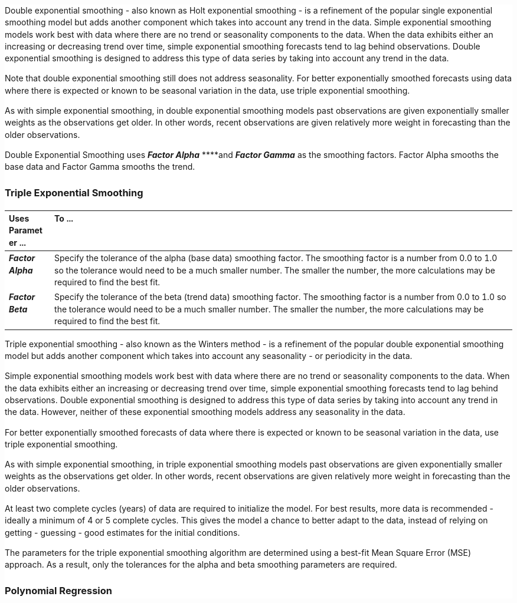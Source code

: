 Double exponential smoothing - also known as Holt exponential smoothing - is a refinement of the popular single exponential smoothing model but adds another component which takes into account any trend in the data. Simple exponential smoothing models work best with data where there are no trend or seasonality components to the data. When the data exhibits either an increasing or decreasing trend over time, simple exponential smoothing forecasts tend to lag behind observations. Double exponential smoothing is designed to address this type of data series by taking into account any trend in the data.

Note that double exponential smoothing still does not address seasonality. For better exponentially smoothed forecasts using data where there is expected or known to be seasonal variation in the data, use triple exponential smoothing.

As with simple exponential smoothing, in double exponential smoothing models past observations are given exponentially smaller weights as the observations get older. In other words, recent observations are given relatively more weight in forecasting than the older observations. 

Double Exponential Smoothing uses _**Factor Alpha**_ ****and _**Factor Gamma**_ as the smoothing factors.  Factor Alpha smooths the base data and Factor Gamma smooths the trend.

### Triple Exponential Smoothing

| Uses Parameter ... | To ... |
| :--- | :--- |
| _**Factor Alpha**_ | Specify the tolerance of the alpha \(base data\) smoothing factor.  The smoothing factor is a number from 0.0 to 1.0 so the tolerance would need to be a much smaller number.  The smaller the number, the more calculations may be required to find the best fit. |
| _**Factor Beta**_ | Specify the tolerance of the beta \(trend data\) smoothing factor.  The smoothing factor is a number from 0.0 to 1.0 so the tolerance would need to be a much smaller number.  The smaller the number, the more calculations may be required to find the best fit. |

Triple exponential smoothing - also known as the Winters method - is a refinement of the popular double exponential smoothing model but adds another component which takes into account any seasonality - or periodicity in the data.

Simple exponential smoothing models work best with data where there are no trend or seasonality components to the data. When the data exhibits either an increasing or decreasing trend over time, simple exponential smoothing forecasts tend to lag behind observations. Double exponential smoothing is designed to address this type of data series by taking into account any trend in the data. However, neither of these exponential smoothing models address any seasonality in the data.

For better exponentially smoothed forecasts of data where there is expected or known to be seasonal variation in the data, use triple exponential smoothing.

As with simple exponential smoothing, in triple exponential smoothing models past observations are given exponentially smaller weights as the observations get older. In other words, recent observations are given relatively more weight in forecasting than the older observations.  

At least two complete cycles \(years\) of data are required to initialize the model. For best results, more data is recommended - ideally a minimum of 4 or 5 complete cycles. This gives the model a chance to better adapt to the data, instead of relying on getting - guessing - good estimates for the initial conditions.

The parameters for the triple exponential smoothing algorithm are determined using a best-fit Mean Square Error \(MSE\) approach.  As a result, only the tolerances for the alpha and beta smoothing parameters are required.

### Polynomial Regression
